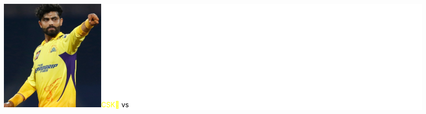 <img src="cssk.jpg" width="200" heigth="200"><span style="color:yellow;">CSK💛</span> <span style ="color:black;">vs</span>